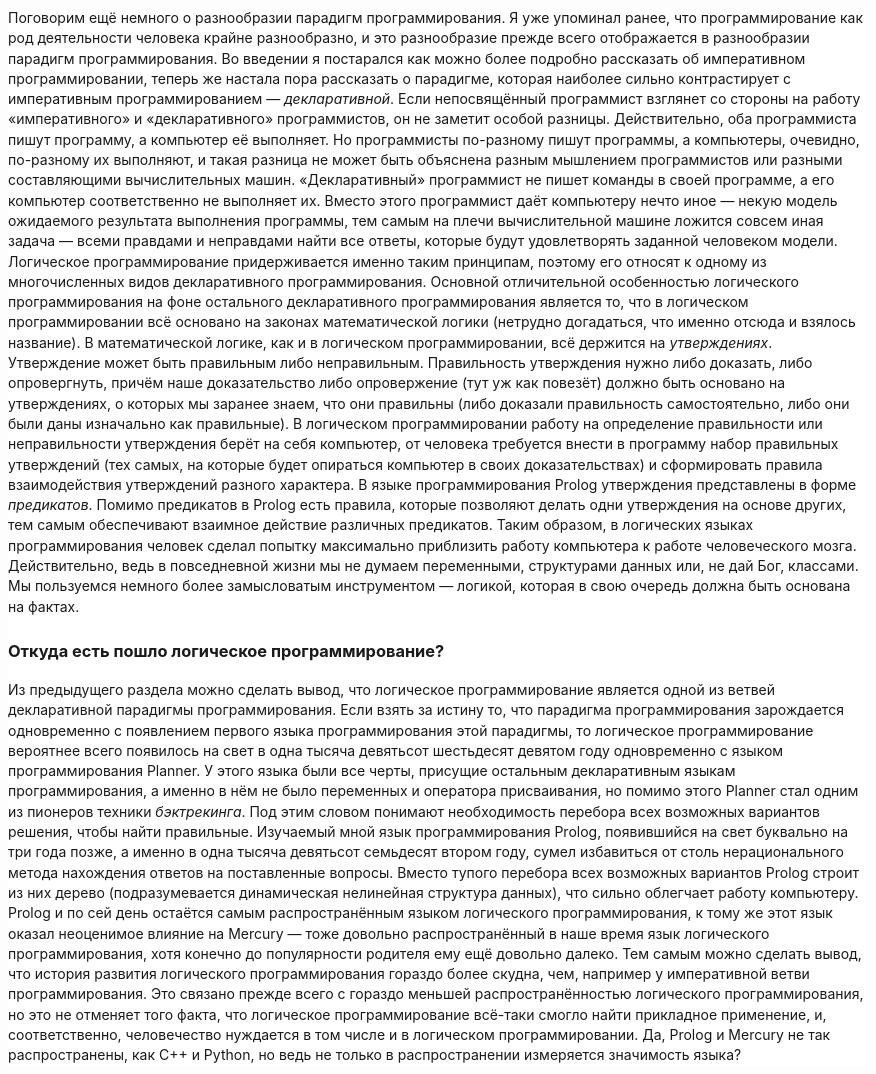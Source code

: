 Поговорим ещё немного о разнообразии парадигм программирования. Я уже упоминал ранее, что программирование как род деятельности человека крайне разнообразно, и это разнообразие прежде всего отображается в разнообразии парадигм программирования. Во введении я постарался как можно более подробно рассказать об императивном программировании, теперь же настала пора рассказать о парадигме, которая наиболее сильно контрастирует с императивным программированием — *декларативной*. Если непосвящённый программист взглянет со стороны на работу «императивного» и «декларативного» программистов, он не заметит особой разницы. Действительно, оба программиста пишут программу, а компьютер её выполняет. Но программисты по-разному пишут программы, а компьютеры, очевидно, по-разному их выполняют, и такая разница не может быть объяснена разным мышлением программистов или разными составляющими вычислительных машин. «Декларативный» программист не пишет команды в своей программе, а его компьютер соответственно не выполняет их. Вместо этого программист даёт компьютеру нечто иное — некую модель ожидаемого результата выполнения программы, тем самым на плечи вычислительной машине ложится совсем иная задача — всеми правдами и неправдами найти все ответы, которые будут удовлетворять заданной человеком модели. Логическое программирование придерживается именно таким принципам, поэтому его относят к одному из многочисленных видов декларативного программирования. Основной отличительной особенностью логического программирования на фоне остального декларативного программирования является то, что в логическом программировании всё основано на законах математической логики (нетрудно догадаться, что именно отсюда и взялось название). В математической логике, как и в логическом программировании, всё держится на *утверждениях*. Утверждение может быть правильным либо неправильным. Правильность утверждения нужно либо доказать, либо опровергнуть, причём наше доказательство либо опровержение (тут уж как повезёт) должно быть основано на утверждениях, о которых мы заранее знаем, что они правильны (либо доказали правильность самостоятельно, либо они были даны изначально как правильные). В логическом программировании работу на определение правильности или неправильности утверждения берёт на себя компьютер, от человека требуется внести в программу набор правильных утверждений (тех самых, на которые будет опираться компьютер в своих доказательствах) и сформировать правила взаимодействия утверждений разного характера. В языке программирования Prolog утверждения представлены в форме *предикатов*. Помимо предикатов в Prolog есть правила, которые позволяют делать одни утверждения на основе других, тем самым обеспечивают взаимное действие различных предикатов. Таким образом, в логических языках программирования человек сделал попытку максимально приблизить работу компьютера к работе человеческого мозга. Действительно, ведь в повседневной жизни мы не думаем переменными, структурами данных или, не дай Бог, классами. Мы пользуемся немного более замысловатым инструментом — логикой, которая в свою очередь должна быть основана на фактах.  

### Откуда есть пошло логическое программирование?

Из предыдущего раздела можно сделать вывод, что логическое программирование является одной из ветвей декларативной парадигмы программирования. Если взять за истину то, что парадигма программирования зарождается одновременно с появлением первого языка программирования этой парадигмы, то логическое программирование вероятнее всего появилось на свет в одна тысяча девятьсот шестьдесят девятом году одновременно с языком программирования Planner. У этого языка были все черты, присущие остальным декларативным языкам программирования, а именно в нём не было переменных и оператора присваивания, но помимо этого Planner стал одним из пионеров техники *бэктрекинга*. Под этим словом понимают необходимость перебора всех возможных вариантов решения, чтобы найти правильные. Изучаемый мной язык программирования Prolog, появившийся на свет буквально на три года позже, а именно в одна тысяча девятьсот семьдесят втором году, сумел избавиться от столь нерационального метода нахождения ответов на поставленные вопросы. Вместо тупого перебора всех возможных вариантов Prolog строит из них дерево (подразумевается динамическая нелинейная структура данных), что сильно облегчает работу компьютеру. Prolog и по сей день остаётся самым распространённым языком логического программирования, к тому же этот язык оказал неоценимое влияние на Mercury — тоже довольно распространённый в наше время язык логического программирования, хотя конечно до популярности родителя ему ещё довольно далеко. Тем самым можно сделать вывод, что история развития логического программирования гораздо более скудна, чем, например у императивной ветви программирования. Это связано прежде всего с гораздо меньшей распространённостью логического программирования, но это не отменяет того факта, что логическое программирование всё-таки смогло найти прикладное применение, и, соответственно, человечество нуждается в том числе и в логическом программировании. Да, Prolog и Mercury не так распространены, как C++ и Python, но ведь не только в распространении измеряется значимость языка?

